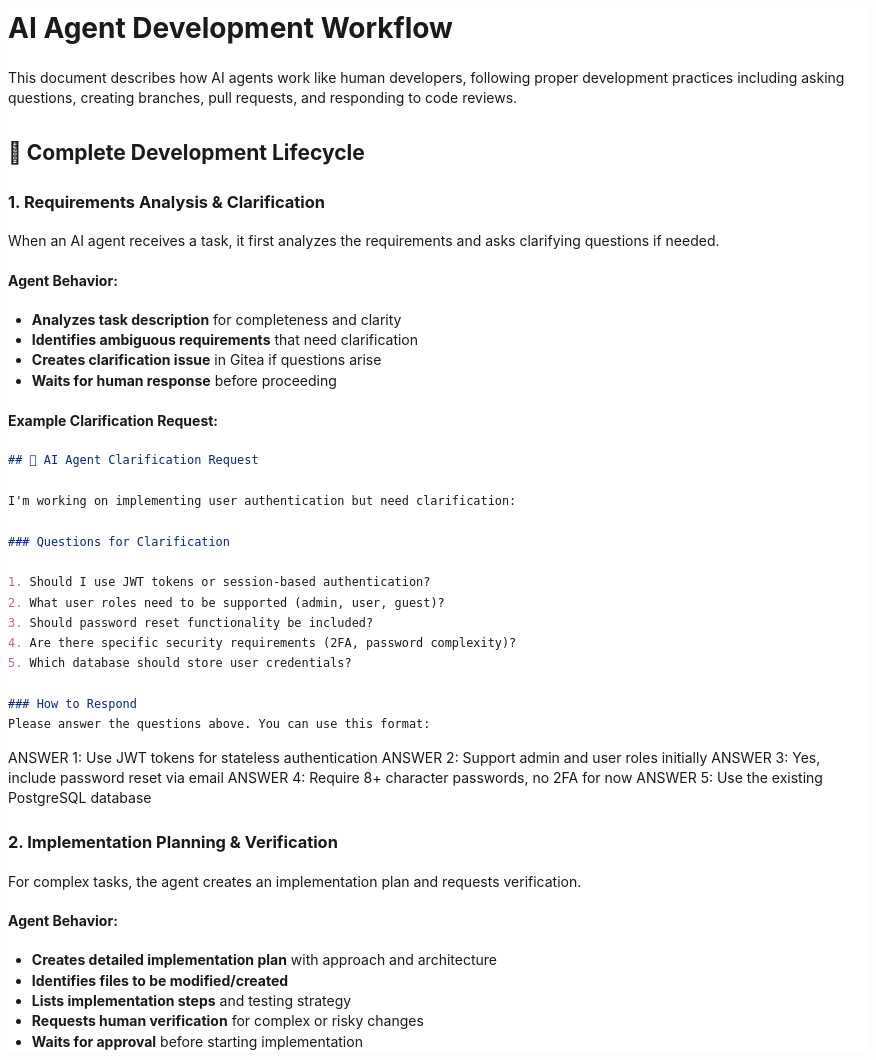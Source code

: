# AI Agent Development Workflow

This document describes how AI agents work like human developers, following proper development practices including asking questions, creating branches, pull requests, and responding to code reviews.

## 🔄 Complete Development Lifecycle

### 1. Requirements Analysis & Clarification

When an AI agent receives a task, it first analyzes the requirements and asks clarifying questions if needed.

#### Agent Behavior:
- **Analyzes task description** for completeness and clarity
- **Identifies ambiguous requirements** that need clarification
- **Creates clarification issue** in Gitea if questions arise
- **Waits for human response** before proceeding

#### Example Clarification Request:

```markdown
## 🤖 AI Agent Clarification Request

I'm working on implementing user authentication but need clarification:

### Questions for Clarification

1. Should I use JWT tokens or session-based authentication?
2. What user roles need to be supported (admin, user, guest)?
3. Should password reset functionality be included?
4. Are there specific security requirements (2FA, password complexity)?
5. Which database should store user credentials?

### How to Respond
Please answer the questions above. You can use this format:

```
ANSWER 1: Use JWT tokens for stateless authentication
ANSWER 2: Support admin and user roles initially
ANSWER 3: Yes, include password reset via email
ANSWER 4: Require 8+ character passwords, no 2FA for now
ANSWER 5: Use the existing PostgreSQL database
```
```

### 2. Implementation Planning & Verification

For complex tasks, the agent creates an implementation plan and requests verification.

#### Agent Behavior:
- **Creates detailed implementation plan** with approach and architecture
- **Identifies files to be modified/created**
- **Lists implementation steps** and testing strategy
- **Requests human verification** for complex or risky changes
- **Waits for approval** before starting implementation

